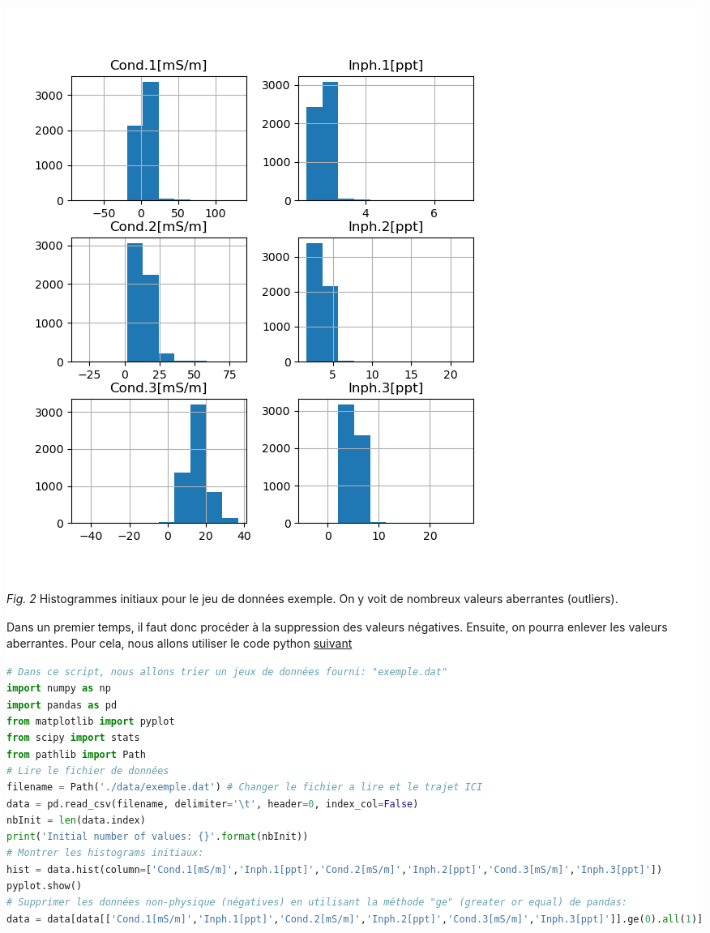 ![Histogrammes initiaux](./pictures/Histogram_Init.png)  
*Fig. 2* Histogrammes initiaux pour le jeu de données exemple. On y voit de nombreux valeurs aberrantes (outliers).

Dans un premier temps, il faut donc procéder à la suppression des valeurs négatives. Ensuite, on pourra enlever les valeurs aberrantes. Pour cela, nous allons utiliser le code python [suivant](./SortingEMI.py)

```python
# Dans ce script, nous allons trier un jeux de données fourni: "exemple.dat"
import numpy as np
import pandas as pd
from matplotlib import pyplot
from scipy import stats
from pathlib import Path
# Lire le fichier de données
filename = Path('./data/exemple.dat') # Changer le fichier a lire et le trajet ICI
data = pd.read_csv(filename, delimiter='\t', header=0, index_col=False)
nbInit = len(data.index)
print('Initial number of values: {}'.format(nbInit))
# Montrer les histograms initiaux:
hist = data.hist(column=['Cond.1[mS/m]','Inph.1[ppt]','Cond.2[mS/m]','Inph.2[ppt]','Cond.3[mS/m]','Inph.3[ppt]'])
pyplot.show()
# Supprimer les données non-physique (négatives) en utilisant la méthode "ge" (greater or equal) de pandas:
data = data[data[['Cond.1[mS/m]','Inph.1[ppt]','Cond.2[mS/m]','Inph.2[ppt]','Cond.3[mS/m]','Inph.3[ppt]']].ge(0).all(1)]
```